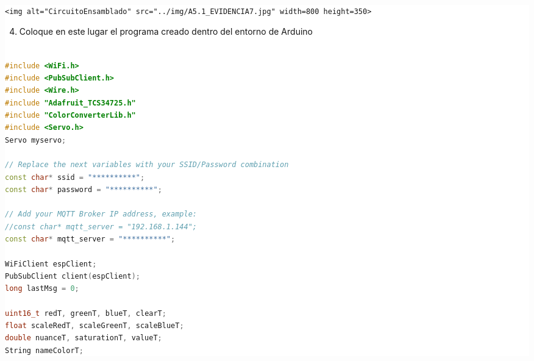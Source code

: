     <img alt="CircuitoEnsamblado" src="../img/A5.1_EVIDENCIA7.jpg" width=800 height=350>
</p>

4. Coloque en este lugar el programa creado dentro del entorno de Arduino

```C++

#include <WiFi.h>
#include <PubSubClient.h>
#include <Wire.h>
#include "Adafruit_TCS34725.h"
#include "ColorConverterLib.h"
#include <Servo.h>
Servo myservo;

// Replace the next variables with your SSID/Password combination
const char* ssid = "**********";
const char* password = "**********";

// Add your MQTT Broker IP address, example:
//const char* mqtt_server = "192.168.1.144";
const char* mqtt_server = "**********";

WiFiClient espClient;
PubSubClient client(espClient);
long lastMsg = 0;

uint16_t redT, greenT, blueT, clearT;
float scaleRedT, scaleGreenT, scaleBlueT;
double nuanceT, saturationT, valueT;
String nameColorT;

```